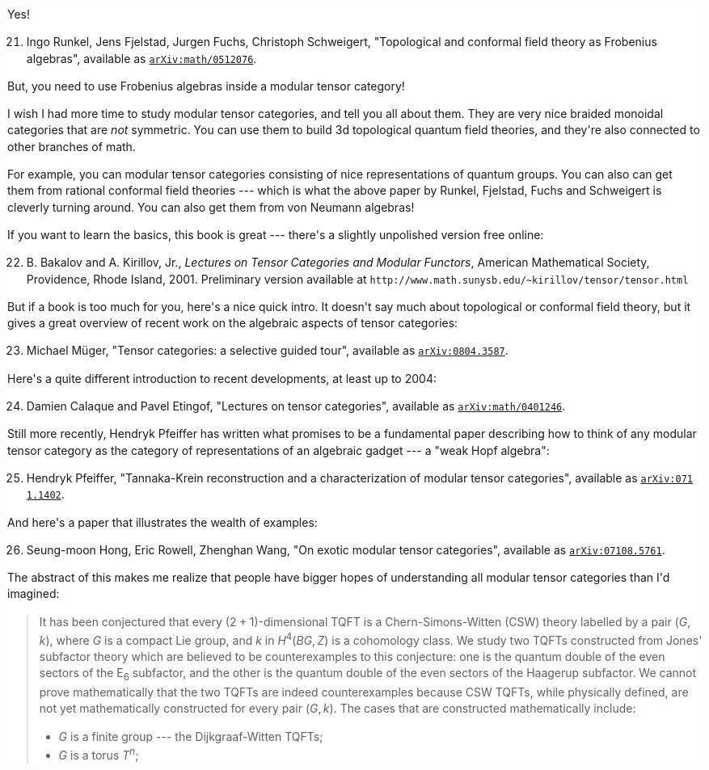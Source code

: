 Yes!

21) Ingo Runkel, Jens Fjelstad, Jurgen Fuchs, Christoph Schweigert, "Topological and conformal field theory as Frobenius algebras", available as [`arXiv:math/0512076`](http://arXiv.org/abs/math/0512076).

But, you need to use Frobenius algebras inside a modular tensor
category!

I wish I had more time to study modular tensor categories, and tell you
all about them. They are very nice braided monoidal categories that are
*not* symmetric. You can use them to build 3d topological quantum field
theories, and they're also connected to other branches of math.

For example, you can modular tensor categories consisting of nice
representations of quantum groups. You can also can get them from
rational conformal field theories --- which is what the above paper by
Runkel, Fjelstad, Fuchs and Schweigert is cleverly turning around. You
can also get them from von Neumann algebras!

If you want to learn the basics, this book is great --- there's a
slightly unpolished version free online:

22) B. Bakalov and A. Kirillov, Jr., _Lectures on Tensor Categories and Modular Functors_, American Mathematical Society, Providence, Rhode Island, 2001. Preliminary version available at `http://www.math.sunysb.edu/~kirillov/tensor/tensor.html`

But if a book is too much for you, here's a nice quick intro. It
doesn't say much about topological or conformal field theory, but it
gives a great overview of recent work on the algebraic aspects of tensor
categories:

23) Michael Müger, "Tensor categories: a selective guided tour", available as [`arXiv:0804.3587`](http://arxiv.org/abs/0804.3587).

Here's a quite different introduction to recent developments, at least
up to 2004:

24) Damien Calaque and Pavel Etingof, "Lectures on tensor categories", available as [`arXiv:math/0401246`](http://arXiv.org/abs/math/0401246).

Still more recently, Hendryk Pfeiffer has written what promises to be a
fundamental paper describing how to think of any modular tensor category
as the category of representations of an algebraic gadget --- a "weak
Hopf algebra":

25) Hendryk Pfeiffer, "Tannaka-Krein reconstruction and a characterization of modular tensor categories", available as [`arXiv:0711.1402`](http://arxiv.org/abs/0711.1402).

And here's a paper that illustrates the wealth of examples:

26) Seung-moon Hong, Eric Rowell, Zhenghan Wang, "On exotic modular tensor categories", available as [`arXiv:07108.5761`](http://arxiv.org/abs/0710.5761).

The abstract of this makes me realize that people have bigger hopes of
understanding all modular tensor categories than I'd imagined:

> It has been conjectured that every $(2+1)$-dimensional TQFT is a
> Chern-Simons-Witten (CSW) theory labelled by a pair $(G,k)$, where $G$ is
> a compact Lie group, and $k$ in $H^4(BG,Z)$ is a cohomology class. We
> study two TQFTs constructed from Jones' subfactor theory which are
> believed to be counterexamples to this conjecture: one is the quantum
> double of the even sectors of the $\mathrm{E}_6$ subfactor, and the other is the
> quantum double of the even sectors of the Haagerup subfactor. We
> cannot prove mathematically that the two TQFTs are indeed
> counterexamples because CSW TQFTs, while physically defined, are not
> yet mathematically constructed for every pair $(G,k)$. The cases that
> are constructed mathematically include:
>
> - $G$ is a finite group --- the Dijkgraaf-Witten TQFTs;
> - $G$ is a torus $T^n$;